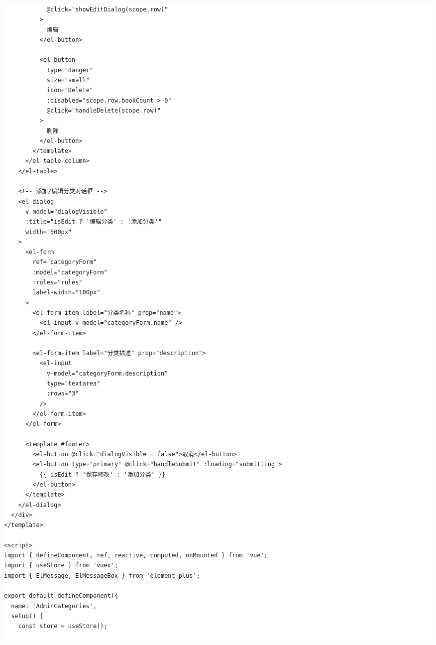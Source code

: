```vue
            @click="showEditDialog(scope.row)"
          >
            编辑
          </el-button>
          
          <el-button
            type="danger"
            size="small"
            icon="Delete"
            :disabled="scope.row.bookCount > 0"
            @click="handleDelete(scope.row)"
          >
            删除
          </el-button>
        </template>
      </el-table-column>
    </el-table>
    
    <!-- 添加/编辑分类对话框 -->
    <el-dialog
      v-model="dialogVisible"
      :title="isEdit ? '编辑分类' : '添加分类'"
      width="500px"
    >
      <el-form
        ref="categoryForm"
        :model="categoryForm"
        :rules="rules"
        label-width="100px"
      >
        <el-form-item label="分类名称" prop="name">
          <el-input v-model="categoryForm.name" />
        </el-form-item>
        
        <el-form-item label="分类描述" prop="description">
          <el-input
            v-model="categoryForm.description"
            type="textarea"
            :rows="3"
          />
        </el-form-item>
      </el-form>
      
      <template #footer>
        <el-button @click="dialogVisible = false">取消</el-button>
        <el-button type="primary" @click="handleSubmit" :loading="submitting">
          {{ isEdit ? '保存修改' : '添加分类' }}
        </el-button>
      </template>
    </el-dialog>
  </div>
</template>

<script>
import { defineComponent, ref, reactive, computed, onMounted } from 'vue';
import { useStore } from 'vuex';
import { ElMessage, ElMessageBox } from 'element-plus';

export default defineComponent({
  name: 'AdminCategories',
  setup() {
    const store = useStore();
    
```
